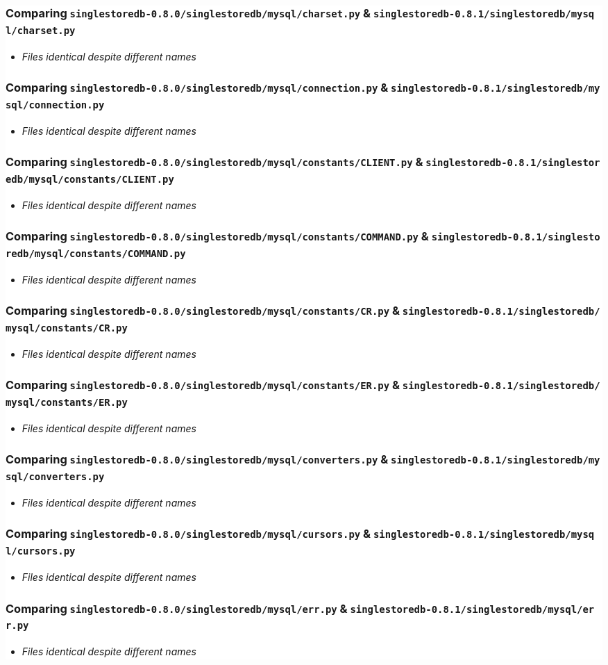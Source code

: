 ### Comparing `singlestoredb-0.8.0/singlestoredb/mysql/charset.py` & `singlestoredb-0.8.1/singlestoredb/mysql/charset.py`

 * *Files identical despite different names*

### Comparing `singlestoredb-0.8.0/singlestoredb/mysql/connection.py` & `singlestoredb-0.8.1/singlestoredb/mysql/connection.py`

 * *Files identical despite different names*

### Comparing `singlestoredb-0.8.0/singlestoredb/mysql/constants/CLIENT.py` & `singlestoredb-0.8.1/singlestoredb/mysql/constants/CLIENT.py`

 * *Files identical despite different names*

### Comparing `singlestoredb-0.8.0/singlestoredb/mysql/constants/COMMAND.py` & `singlestoredb-0.8.1/singlestoredb/mysql/constants/COMMAND.py`

 * *Files identical despite different names*

### Comparing `singlestoredb-0.8.0/singlestoredb/mysql/constants/CR.py` & `singlestoredb-0.8.1/singlestoredb/mysql/constants/CR.py`

 * *Files identical despite different names*

### Comparing `singlestoredb-0.8.0/singlestoredb/mysql/constants/ER.py` & `singlestoredb-0.8.1/singlestoredb/mysql/constants/ER.py`

 * *Files identical despite different names*

### Comparing `singlestoredb-0.8.0/singlestoredb/mysql/converters.py` & `singlestoredb-0.8.1/singlestoredb/mysql/converters.py`

 * *Files identical despite different names*

### Comparing `singlestoredb-0.8.0/singlestoredb/mysql/cursors.py` & `singlestoredb-0.8.1/singlestoredb/mysql/cursors.py`

 * *Files identical despite different names*

### Comparing `singlestoredb-0.8.0/singlestoredb/mysql/err.py` & `singlestoredb-0.8.1/singlestoredb/mysql/err.py`

 * *Files identical despite different names*
